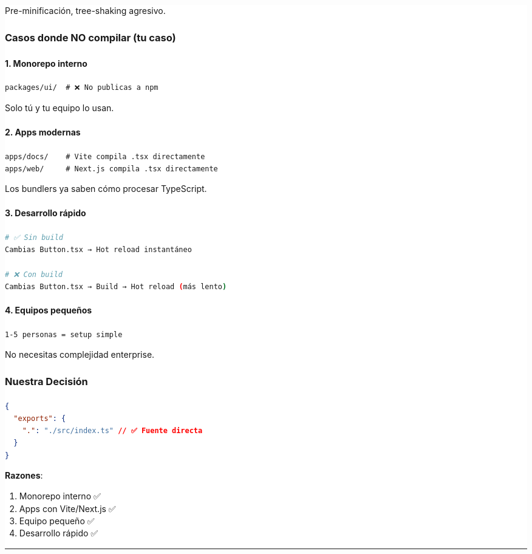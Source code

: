 Pre-minificación, tree-shaking agresivo.

### Casos donde NO compilar (tu caso)

#### 1. **Monorepo interno**

```
packages/ui/  # ❌ No publicas a npm
```

Solo tú y tu equipo lo usan.

#### 2. **Apps modernas**

```
apps/docs/    # Vite compila .tsx directamente
apps/web/     # Next.js compila .tsx directamente
```

Los bundlers ya saben cómo procesar TypeScript.

#### 3. **Desarrollo rápido**

```bash
# ✅ Sin build
Cambias Button.tsx → Hot reload instantáneo

# ❌ Con build
Cambias Button.tsx → Build → Hot reload (más lento)
```

#### 4. **Equipos pequeños**

```
1-5 personas = setup simple
```

No necesitas complejidad enterprise.

### Nuestra Decisión

```json
{
  "exports": {
    ".": "./src/index.ts" // ✅ Fuente directa
  }
}
```

**Razones**:

1. Monorepo interno ✅
2. Apps con Vite/Next.js ✅
3. Equipo pequeño ✅
4. Desarrollo rápido ✅

---
